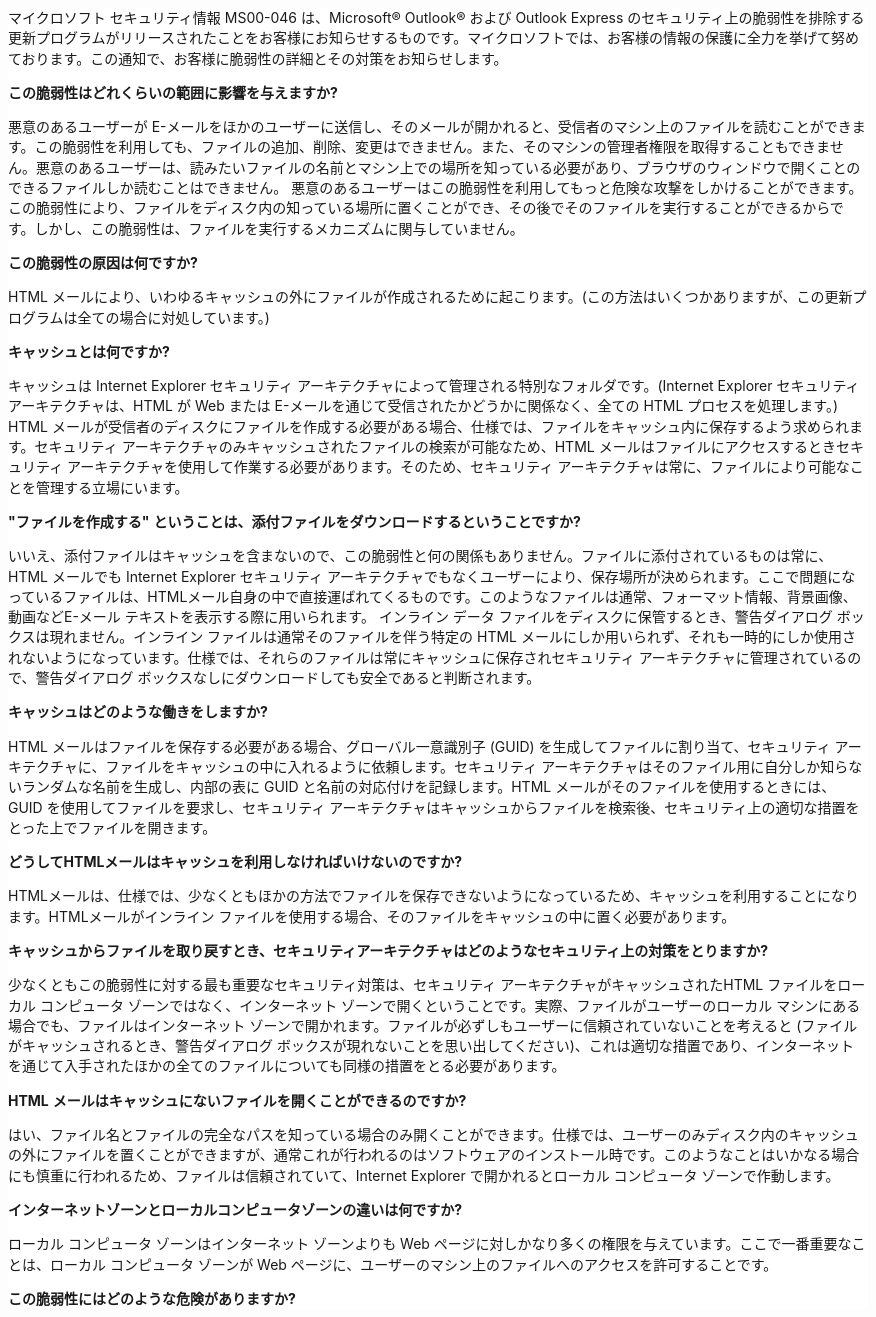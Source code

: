 マイクロソフト セキュリティ情報 MS00-046 は、Microsoft® Outlook® および Outlook Express のセキュリティ上の脆弱性を排除する更新プログラムがリリースされたことをお客様にお知らせするものです。マイクロソフトでは、お客様の情報の保護に全力を挙げて努めております。この通知で、お客様に脆弱性の詳細とその対策をお知らせします。

**この脆弱性はどれくらいの範囲に影響を与えますか?**

悪意のあるユーザーが E-メールをほかのユーザーに送信し、そのメールが開かれると、受信者のマシン上のファイルを読むことができます。この脆弱性を利用しても、ファイルの追加、削除、変更はできません。また、そのマシンの管理者権限を取得することもできません。悪意のあるユーザーは、読みたいファイルの名前とマシン上での場所を知っている必要があり、ブラウザのウィンドウで開くことのできるファイルしか読むことはできません。
悪意のあるユーザーはこの脆弱性を利用してもっと危険な攻撃をしかけることができます。この脆弱性により、ファイルをディスク内の知っている場所に置くことができ、その後でそのファイルを実行することができるからです。しかし、この脆弱性は、ファイルを実行するメカニズムに関与していません。

**この脆弱性の原因は何ですか?**

HTML メールにより、いわゆるキャッシュの外にファイルが作成されるために起こります。(この方法はいくつかありますが、この更新プログラムは全ての場合に対処しています。)

**キャッシュとは何ですか?**

キャッシュは Internet Explorer セキュリティ アーキテクチャによって管理される特別なフォルダです。(Internet Explorer セキュリティ アーキテクチャは、HTML が Web または E-メールを通じて受信されたかどうかに関係なく、全ての HTML プロセスを処理します。) HTML メールが受信者のディスクにファイルを作成する必要がある場合、仕様では、ファイルをキャッシュ内に保存するよう求められます。セキュリティ アーキテクチャのみキャッシュされたファイルの検索が可能なため、HTML メールはファイルにアクセスするときセキュリティ アーキテクチャを使用して作業する必要があります。そのため、セキュリティ アーキテクチャは常に、ファイルにより可能なことを管理する立場にいます。

**"ファイルを作成する"** **ということは、添付ファイルをダウンロードするということですか?**

いいえ、添付ファイルはキャッシュを含まないので、この脆弱性と何の関係もありません。ファイルに添付されているものは常に、HTML メールでも Internet Explorer セキュリティ アーキテクチャでもなくユーザーにより、保存場所が決められます。ここで問題になっているファイルは、HTMLメール自身の中で直接運ばれてくるものです。このようなファイルは通常、フォーマット情報、背景画像、動画などE-メール テキストを表示する際に用いられます。
インライン データ ファイルをディスクに保管するとき、警告ダイアログ ボックスは現れません。インライン ファイルは通常そのファイルを伴う特定の HTML メールにしか用いられず、それも一時的にしか使用されないようになっています。仕様では、それらのファイルは常にキャッシュに保存されセキュリティ アーキテクチャに管理されているので、警告ダイアログ ボックスなしにダウンロードしても安全であると判断されます。

**キャッシュはどのような働きをしますか?**

HTML メールはファイルを保存する必要がある場合、グローバル一意識別子 (GUID) を生成してファイルに割り当て、セキュリティ アーキテクチャに、ファイルをキャッシュの中に入れるように依頼します。セキュリティ アーキテクチャはそのファイル用に自分しか知らないランダムな名前を生成し、内部の表に GUID と名前の対応付けを記録します。HTML メールがそのファイルを使用するときには、GUID を使用してファイルを要求し、セキュリティ アーキテクチャはキャッシュからファイルを検索後、セキュリティ上の適切な措置をとった上でファイルを開きます。

**どうしてHTMLメールはキャッシュを利用しなければいけないのですか?**

HTMLメールは、仕様では、少なくともほかの方法でファイルを保存できないようになっているため、キャッシュを利用することになります。HTMLメールがインライン ファイルを使用する場合、そのファイルをキャッシュの中に置く必要があります。

**キャッシュからファイルを取り戻すとき、セキュリティアーキテクチャはどのようなセキュリティ上の対策をとりますか?**

少なくともこの脆弱性に対する最も重要なセキュリティ対策は、セキュリティ アーキテクチャがキャッシュされたHTML ファイルをローカル コンピュータ ゾーンではなく、インターネット ゾーンで開くということです。実際、ファイルがユーザーのローカル マシンにある場合でも、ファイルはインターネット ゾーンで開かれます。ファイルが必ずしもユーザーに信頼されていないことを考えると (ファイルがキャッシュされるとき、警告ダイアログ ボックスが現れないことを思い出してください)、これは適切な措置であり、インターネットを通じて入手されたほかの全てのファイルについても同様の措置をとる必要があります。

**HTML** **メールはキャッシュにないファイルを開くことができるのですか?**

はい、ファイル名とファイルの完全なパスを知っている場合のみ開くことができます。仕様では、ユーザーのみディスク内のキャッシュの外にファイルを置くことができますが、通常これが行われるのはソフトウェアのインストール時です。このようなことはいかなる場合にも慎重に行われるため、ファイルは信頼されていて、Internet Explorer で開かれるとローカル コンピュータ ゾーンで作動します。

**インターネットゾーンとローカルコンピュータゾーンの違いは何ですか?**

ローカル コンピュータ ゾーンはインターネット ゾーンよりも Web ページに対しかなり多くの権限を与えています。ここで一番重要なことは、ローカル コンピュータ ゾーンが Web ページに、ユーザーのマシン上のファイルへのアクセスを許可することです。

**この脆弱性にはどのような危険がありますか?**
